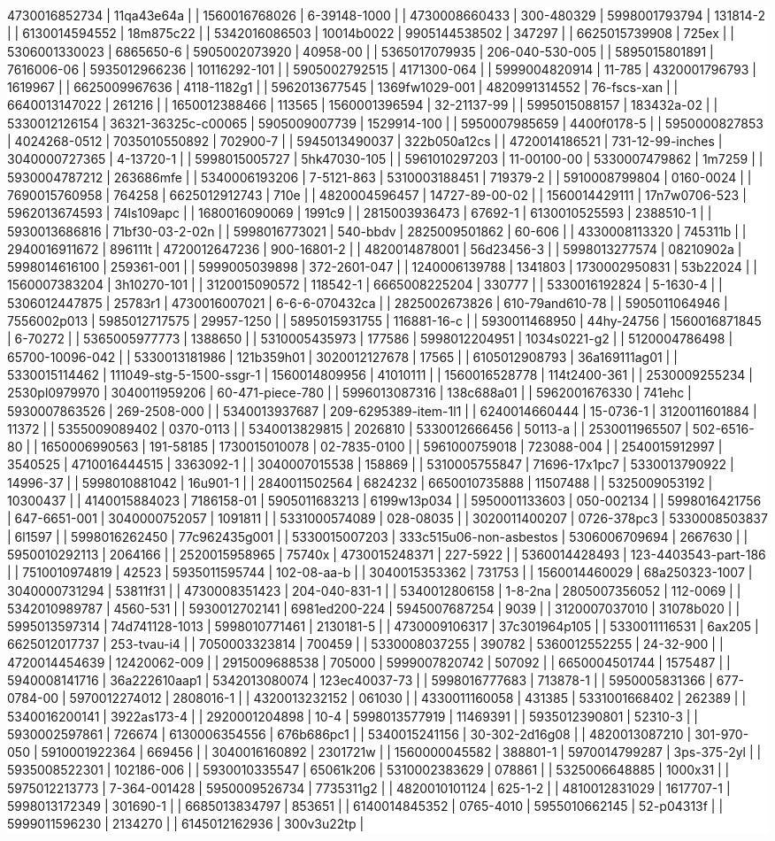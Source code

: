 4730016852734 | 11qa43e64a |  | 1560016768026 | 6-39148-1000 |  | 4730008660433 | 300-480329 | 
5998001793794 | 131814-2 |  | 6130014594552 | 18m875c22 |  | 5342016086503 | 10014b0022 | 
9905144538502 | 347297 |  | 6625015739908 | 725ex |  | 5306001330023 | 6865650-6 | 
5905002073920 | 40958-00 |  | 5365017079935 | 206-040-530-005 |  | 5895015801891 | 7616006-06 | 
5935012966236 | 10116292-101 |  | 5905002792515 | 4171300-064 |  | 5999004820914 | 11-785 | 
4320001796793 | 1619967 |  | 6625009967636 | 4118-1182g1 |  | 5962013677545 | 1369fw1029-001 | 
4820991314552 | 76-fscs-xan |  | 6640013147022 | 261216 |  | 1650012388466 | 113565 | 
1560001396594 | 32-21137-99 |  | 5995015088157 | 183432a-02 |  | 5330012126154 | 36321-36325c-c00065 | 
5905009007739 | 1529914-100 |  | 5950007985659 | 4400f0178-5 |  | 5950000827853 | 4024268-0512 | 
7035010550892 | 702900-7 |  | 5945013490037 | 322b050a12cs |  | 4720014186521 | 731-12-99-inches | 
3040000727365 | 4-13720-1 |  | 5998015005727 | 5hk47030-105 |  | 5961010297203 | 11-00100-00 | 
5330007479862 | 1m7259 |  | 5930004787212 | 263686mfe |  | 5340006193206 | 7-5121-863 | 
5310003188451 | 719379-2 |  | 5910008799804 | 0160-0024 |  | 7690015760958 | 764258 | 
6625012912743 | 710e |  | 4820004596457 | 14727-89-00-02 |  | 1560014429111 | 17n7w0706-523 | 
5962013674593 | 74ls109apc |  | 1680016090069 | 1991c9 |  | 2815003936473 | 67692-1 | 
6130010525593 | 2388510-1 |  | 5930013686816 | 71bf30-03-2-02n |  | 5998016773021 | 540-bbdv | 
2825009501862 | 60-606 |  | 4330008113320 | 745311b |  | 2940016911672 | 896111t | 
4720012647236 | 900-16801-2 |  | 4820014878001 | 56d23456-3 |  | 5998013277574 | 08210902a | 
5998014616100 | 259361-001 |  | 5999005039898 | 372-2601-047 |  | 1240006139788 | 1341803 | 
1730002950831 | 53b22024 |  | 1560007383204 | 3h10270-101 |  | 3120015090572 | 118542-1 | 
6665008225204 | 330777 |  | 5330016192824 | 5-1630-4 |  | 5306012447875 | 25783r1 | 
4730016007021 | 6-6-6-070432ca |  | 2825002673826 | 610-79and610-78 |  | 5905011064946 | 7556002p013 | 
5985012717575 | 29957-1250 |  | 5895015931755 | 116881-16-c |  | 5930011468950 | 44hy-24756 | 
1560016871845 | 6-70272 |  | 5365005977773 | 1388650 |  | 5310005435973 | 177586 | 
5998012204951 | 1034s0221-g2 |  | 5120004786498 | 65700-10096-042 |  | 5330013181986 | 121b359h01 | 
3020012127678 | 17565 |  | 6105012908793 | 36a169111ag01 |  | 5330015114462 | 111049-stg-5-1500-ssgr-1 | 
1560014809956 | 41010111 |  | 1560016528778 | 114t2400-361 |  | 2530009255234 | 2530pl0979970 | 
3040011959206 | 60-471-piece-780 |  | 5996013087316 | 138c688a01 |  | 5962001676330 | 741ehc | 
5930007863526 | 269-2508-000 |  | 5340013937687 | 209-6295389-item-1l1 |  | 6240014660444 | 15-0736-1 | 
3120011601884 | 11372 |  | 5355009089402 | 0370-0113 |  | 5340013829815 | 2026810 | 
5330012666456 | 50113-a |  | 2530011965507 | 502-6516-80 |  | 1650006990563 | 191-58185 | 
1730015010078 | 02-7835-0100 |  | 5961000759018 | 723088-004 |  | 2540015912997 | 3540525 | 
4710016444515 | 3363092-1 |  | 3040007015538 | 158869 |  | 5310005755847 | 71696-17x1pc7 | 
5330013790922 | 14996-37 |  | 5998010881042 | 16u901-1 |  | 2840011502564 | 6824232 | 
6650010735888 | 11507488 |  | 5325009053192 | 10300437 |  | 4140015884023 | 7186158-01 | 
5905011683213 | 6199w13p034 |  | 5950001133603 | 050-002134 |  | 5998016421756 | 647-6651-001 | 
3040000752057 | 1091811 |  | 5331000574089 | 028-08035 |  | 3020011400207 | 0726-378pc3 | 
5330008503837 | 6l1597 |  | 5998016262450 | 77c962435g001 |  | 5330015007203 | 333c515u06-non-asbestos | 
5306006709694 | 2667630 |  | 5950010292113 | 2064166 |  | 2520015958965 | 75740x | 
4730015248371 | 227-5922 |  | 5360014428493 | 123-4403543-part-186 |  | 7510010974819 | 42523 | 
5935011595744 | 102-08-aa-b |  | 3040015353362 | 731753 |  | 1560014460029 | 68a250323-1007 | 
3040000731294 | 53811f31 |  | 4730008351423 | 204-040-831-1 |  | 5340012806158 | 1-8-2na | 
2805007356052 | 112-0069 |  | 5342010989787 | 4560-531 |  | 5930012702141 | 6981ed200-224 | 
5945007687254 | 9039 |  | 3120007037010 | 31078b020 |  | 5995013597314 | 74d741128-1013 | 
5998010771461 | 2130181-5 |  | 4730009106317 | 37c301964p105 |  | 5330011116531 | 6ax205 | 
6625012017737 | 253-tvau-i4 |  | 7050003323814 | 700459 |  | 5330008037255 | 390782 | 
5360012552255 | 24-32-900 |  | 4720014454639 | 12420062-009 |  | 2915009688538 | 705000 | 
5999007820742 | 507092 |  | 6650004501744 | 1575487 |  | 5940008141716 | 36a222610aap1 | 
5342013080074 | 123ec40037-73 |  | 5998016777683 | 713878-1 |  | 5950005831366 | 677-0784-00 | 
5970012274012 | 2808016-1 |  | 4320013232152 | 061030 |  | 4330011160058 | 431385 | 
5331001668402 | 262389 |  | 5340016200141 | 3922as173-4 |  | 2920001204898 | 10-4 | 
5998013577919 | 11469391 |  | 5935012390801 | 52310-3 |  | 5930002597861 | 726674 | 
6130006354556 | 676b686pc1 |  | 5340015241156 | 30-302-2d16g08 |  | 4820013087210 | 301-970-050 | 
5910001922364 | 669456 |  | 3040016160892 | 2301721w |  | 1560000045582 | 388801-1 | 
5970014799287 | 3ps-375-2yl |  | 5935008522301 | 102186-006 |  | 5930010335547 | 65061k206 | 
5310002383629 | 078861 |  | 5325006648885 | 1000x31 |  | 5975012213773 | 7-364-001428 | 
5950009526734 | 7735311g2 |  | 4820010101124 | 625-1-2 |  | 4810012831029 | 1617707-1 | 
5998013172349 | 301690-1 |  | 6685013834797 | 853651 |  | 6140014845352 | 0765-4010 | 
5955010662145 | 52-p04313f |  | 5999011596230 | 2134270 |  | 6145012162936 | 300v3u22tp | 
